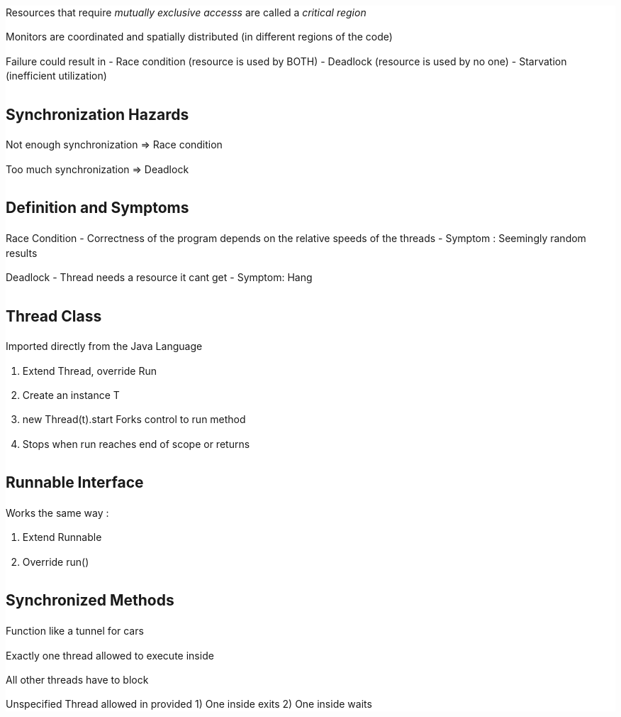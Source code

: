Resources that require _mutually exclusive accesss_ are called a _critical region_ 

Monitors are coordinated and spatially distributed (in different regions of the code)

Failure could result in 
    - Race condition (resource is used by BOTH)
    - Deadlock (resource is used by no one)
    - Starvation (inefficient utilization)


## Synchronization Hazards

Not enough synchronization => Race condition

Too much synchronization => Deadlock 

## Definition and Symptoms

Race Condition
    - Correctness of the program depends on the relative speeds of the threads
    - Symptom : Seemingly random results

Deadlock
    - Thread needs a resource it cant get 
    - Symptom: Hang 

## Thread Class

Imported directly from the Java Language

1) Extend Thread, override Run 

2) Create an instance T

3) new Thread(t).start
    Forks control to run method

4) Stops when run reaches end of scope or returns 


## Runnable Interface

Works the same way :

1) Extend Runnable

2) Override run() 

## Synchronized Methods

Function like a tunnel for cars

Exactly one thread allowed to execute inside

All other threads have to block 

Unspecified Thread allowed in provided
    1) One inside exits
    2) One inside waits
